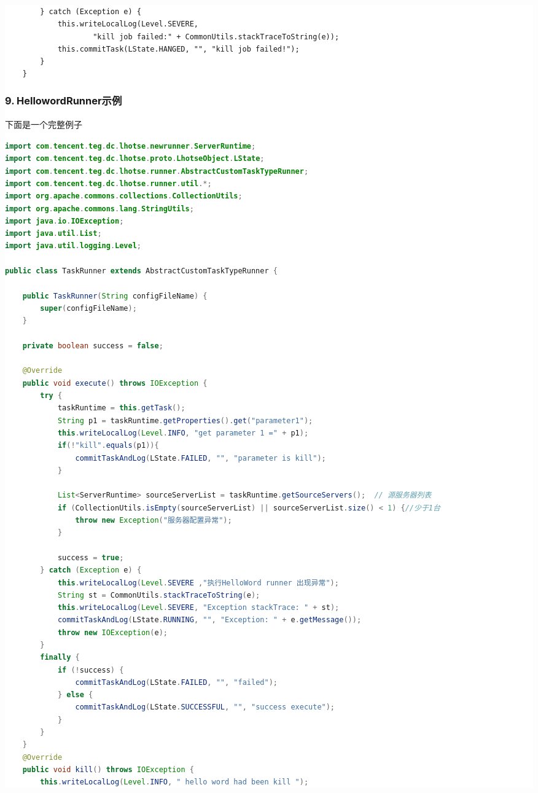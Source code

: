 ``` 
		} catch (Exception e) {
			this.writeLocalLog(Level.SEVERE,
					"kill job failed:" + CommonUtils.stackTraceToString(e));
			this.commitTask(LState.HANGED, "", "kill job failed!");
		}
	}
``` 
### 9. HellowordRunner示例
下面是一个完整例子  

```java
import com.tencent.teg.dc.lhotse.newrunner.ServerRuntime;
import com.tencent.teg.dc.lhotse.proto.LhotseObject.LState;
import com.tencent.teg.dc.lhotse.runner.AbstractCustomTaskTypeRunner;
import com.tencent.teg.dc.lhotse.runner.util.*;
import org.apache.commons.collections.CollectionUtils;
import org.apache.commons.lang.StringUtils;
import java.io.IOException;
import java.util.List;
import java.util.logging.Level;

public class TaskRunner extends AbstractCustomTaskTypeRunner {

    public TaskRunner(String configFileName) {
        super(configFileName);
    }

    private boolean success = false;

    @Override
    public void execute() throws IOException {
        try {
            taskRuntime = this.getTask();
            String p1 = taskRuntime.getProperties().get("parameter1");
            this.writeLocalLog(Level.INFO, "get parameter 1 =" + p1);
            if(!"kill".equals(p1)){
                commitTaskAndLog(LState.FAILED, "", "parameter is kill");
            }

            List<ServerRuntime> sourceServerList = taskRuntime.getSourceServers();  // 源服务器列表
            if (CollectionUtils.isEmpty(sourceServerList) || sourceServerList.size() < 1) {//少于1台
                throw new Exception("服务器配置异常");
            }

            success = true;
        } catch (Exception e) {
            this.writeLocalLog(Level.SEVERE ,"执行HelloWord runner 出现异常");
            String st = CommonUtils.stackTraceToString(e);
            this.writeLocalLog(Level.SEVERE, "Exception stackTrace: " + st);
            commitTaskAndLog(LState.RUNNING, "", "Exception: " + e.getMessage());
            throw new IOException(e);
        }
        finally {
            if (!success) {
                commitTaskAndLog(LState.FAILED, "", "failed");
            } else {
                commitTaskAndLog(LState.SUCCESSFUL, "", "success execute");
            }
        }
    }
    @Override
    public void kill() throws IOException {
        this.writeLocalLog(Level.INFO, " hello word had been kill ");
```